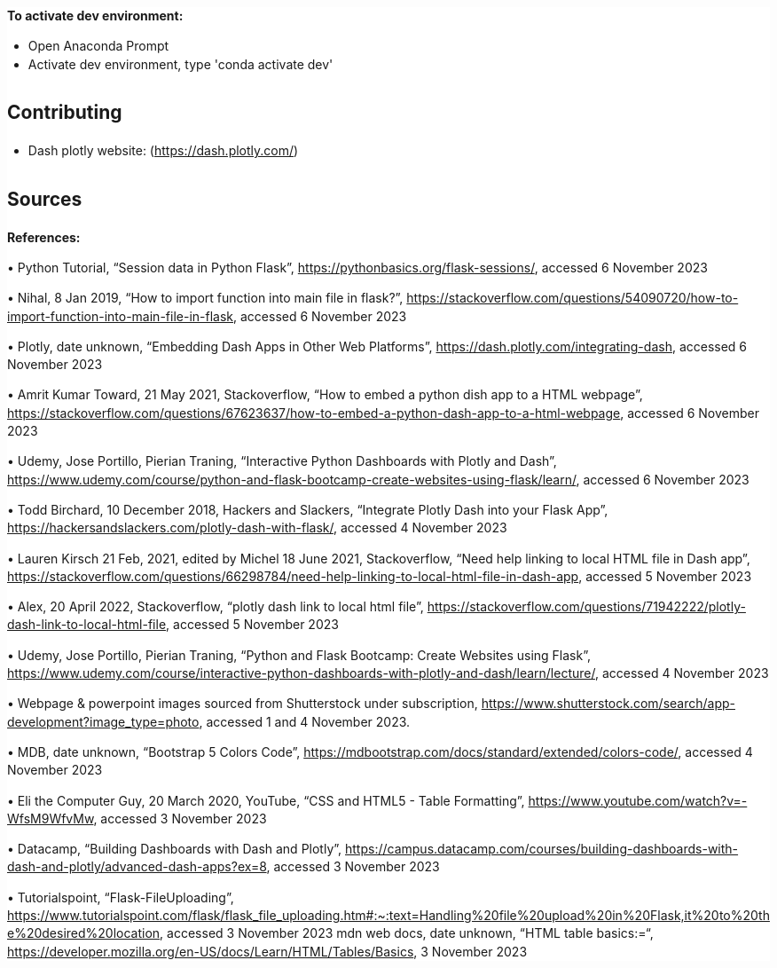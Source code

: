 **To activate dev environment:**
- Open Anaconda Prompt
- Activate dev environment, type 'conda activate dev'


## Contributing

- Dash plotly website: (https://dash.plotly.com/)

## Sources

**References:**

•	Python Tutorial, “Session data in Python Flask”, https://pythonbasics.org/flask-sessions/, accessed 6 November 2023

•	Nihal, 8 Jan 2019, “How to import function into main file in flask?”, https://stackoverflow.com/questions/54090720/how-to-import-function-into-main-file-in-flask, accessed 6 November 2023

•	Plotly, date unknown, “Embedding Dash Apps in Other Web Platforms”, https://dash.plotly.com/integrating-dash, accessed 6 November 2023

•	Amrit Kumar Toward, 21 May 2021, Stackoverflow, “How to embed a python dish app to a HTML webpage”, https://stackoverflow.com/questions/67623637/how-to-embed-a-python-dash-app-to-a-html-webpage, accessed 6 November 2023

•	Udemy, Jose Portillo, Pierian Traning, “Interactive Python Dashboards with Plotly and Dash”, https://www.udemy.com/course/python-and-flask-bootcamp-create-websites-using-flask/learn/, accessed 6 November 2023

•	Todd Birchard, 10 December 2018, Hackers and Slackers, “Integrate Plotly Dash into your Flask App”, https://hackersandslackers.com/plotly-dash-with-flask/, accessed 4 November 2023

•	Lauren Kirsch 21 Feb, 2021, edited by Michel 18 June 2021, Stackoverflow, “Need help linking to local HTML file in Dash app”, https://stackoverflow.com/questions/66298784/need-help-linking-to-local-html-file-in-dash-app, accessed 5 November 2023

•	Alex, 20 April 2022, Stackoverflow, “plotly dash link to local html file”, https://stackoverflow.com/questions/71942222/plotly-dash-link-to-local-html-file, accessed 5 November 2023

•	Udemy, Jose Portillo, Pierian Traning, “Python and Flask Bootcamp: Create Websites using Flask”, https://www.udemy.com/course/interactive-python-dashboards-with-plotly-and-dash/learn/lecture/, accessed 4 November 2023

•	Webpage & powerpoint images sourced from Shutterstock under subscription, https://www.shutterstock.com/search/app-development?image_type=photo, accessed 1 and 4 November 2023.

•	MDB, date unknown, “Bootstrap 5 Colors Code”, https://mdbootstrap.com/docs/standard/extended/colors-code/, accessed 4 November 2023

•	Eli the Computer Guy, 20 March 2020, YouTube, “CSS and HTML5 - Table Formatting”, https://www.youtube.com/watch?v=-WfsM9WfvMw, accessed 3 November 2023

•	Datacamp, “Building Dashboards with Dash and Plotly”, https://campus.datacamp.com/courses/building-dashboards-with-dash-and-plotly/advanced-dash-apps?ex=8, accessed 3 November 2023

•	Tutorialspoint, “Flask-FileUploading”, https://www.tutorialspoint.com/flask/flask_file_uploading.htm#:~:text=Handling%20file%20upload%20in%20Flask,it%20to%20the%20desired%20location, accessed 3 November 2023 mdn web docs, date unknown, “HTML table basics:=“, https://developer.mozilla.org/en-US/docs/Learn/HTML/Tables/Basics, 3 November 2023
